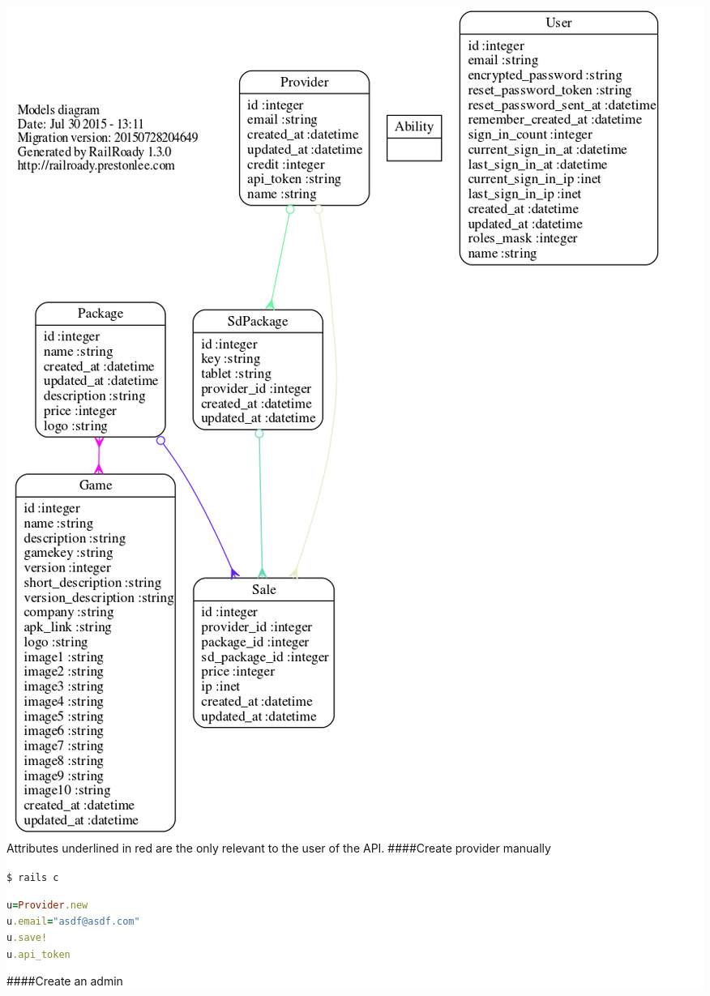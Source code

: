 ![Model](/doc/models_complete.png?raw=true "ERM")
Attributes underlined in red are the only relevant to the user of the API.
####Create provider manually
```sh
$ rails c
```
```ruby
u=Provider.new
u.email="asdf@asdf.com"
u.save!
u.api_token
```
####Create an admin